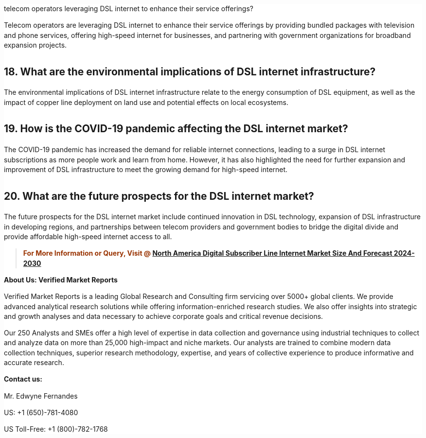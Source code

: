 telecom operators leveraging DSL internet to enhance their service offerings?</div><div></h2><p>Telecom operators are leveraging DSL internet to enhance their service offerings by providing bundled packages with television and phone services, offering high-speed internet for businesses, and partnering with government organizations for broadband expansion projects.</p><h2>18. What are the environmental implications of DSL internet infrastructure?</div><div></h2><p>The environmental implications of DSL internet infrastructure relate to the energy consumption of DSL equipment, as well as the impact of copper line deployment on land use and potential effects on local ecosystems.</p><h2>19. How is the COVID-19 pandemic affecting the DSL internet market?</div><div></h2><p>The COVID-19 pandemic has increased the demand for reliable internet connections, leading to a surge in DSL internet subscriptions as more people work and learn from home. However, it has also highlighted the need for further expansion and improvement of DSL infrastructure to meet the growing demand for high-speed internet.</p><h2>20. What are the future prospects for the DSL internet market?</div><div></h2><p>The future prospects for the DSL internet market include continued innovation in DSL technology, expansion of DSL infrastructure in developing regions, and partnerships between telecom providers and government bodies to bridge the digital divide and provide affordable high-speed internet access to all.</p></body></html></p><blockquote><p><span style="color: #993300;"><strong>For More Information or Query, Visit @ <a href="https://www.verifiedmarketreports.com/product/digital-subscriber-line-internet-market/">North America Digital Subscriber Line Internet Market Size And Forecast 2024-2030</a></strong></span></p></blockquote><p><strong>About Us: Verified Market Reports</strong></p><p>Verified Market Reports is a leading Global Research and Consulting firm servicing over 5000+ global clients. We provide advanced analytical research solutions while offering information-enriched research studies. We also offer insights into strategic and growth analyses and data necessary to achieve corporate goals and critical revenue decisions.</p><p>Our 250 Analysts and SMEs offer a high level of expertise in data collection and governance using industrial techniques to collect and analyze data on more than 25,000 high-impact and niche markets. Our analysts are trained to combine modern data collection techniques, superior research methodology, expertise, and years of collective experience to produce informative and accurate research.</p><p><strong>Contact us:</strong></p><p>Mr. Edwyne Fernandes</p><p>US: +1 (650)-781-4080</p><p>US Toll-Free: +1 (800)-782-1768</p>
